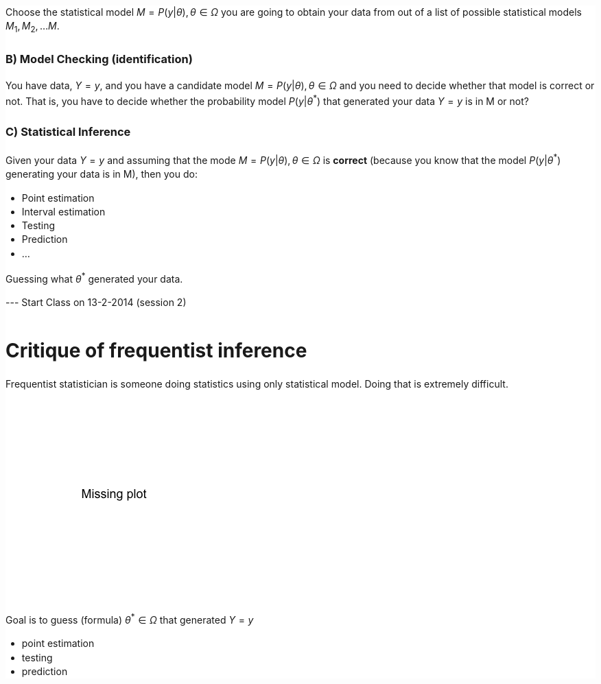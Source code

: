 Choose the statistical model $M = {P(y | \theta), \theta \in \Omega}$ you are going to obtain your data from out of a list of possible statistical models $M_{1}, M_{2}, \dots M$.

### B) Model Checking (identification)

You have data, $Y = y$, and you have a candidate model $M = {P(y | \theta), \theta \in \Omega}$ and you need to decide whether that model is correct or not. That is, you have to decide whether the probability model $P(y | \theta^{*})$ that generated your data $Y = y$ is in M or not?

### C) Statistical Inference

Given your data $Y = y$ and assuming that the mode $M = {P(y | \theta), \theta \in \Omega}$ is __correct__ (because you know that the model $P(y | \theta^{*})$ generating your data is in M), then you do:

* Point estimation
* Interval estimation
* Testing
* Prediction
* $\dots$

Guessing what $\theta^{*}$ generated your data.

--- Start Class on 13-2-2014 (session 2)

# Critique of frequentist inference

Frequentist statistician is someone doing statistics using only statistical model. Doing that is extremely difficult. 


<div class="chunk" id="unnamed-chunk-3"><div class="rcode"><div class="rimage default"><img src="figure/unnamed-chunk-3.png" title="plot of chunk unnamed-chunk-3" alt="plot of chunk unnamed-chunk-3" class="plot" /></div>
</div></div>



Goal is to guess (formula) $\theta^{*} \in \Omega$ that generated $Y = y$

* point estimation
* testing
* prediction
